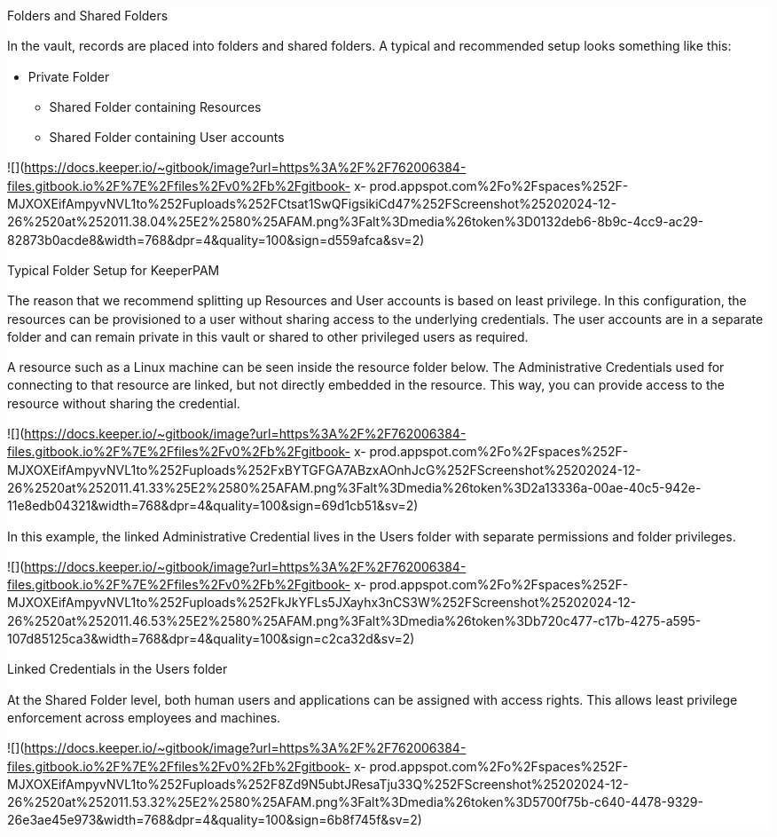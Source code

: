 ###

Folders and Shared Folders

In the vault, records are placed into folders and shared folders. A typical
and recommended setup looks something like this:

  * Private Folder

    * Shared Folder containing Resources

    * Shared Folder containing User accounts

![](https://docs.keeper.io/~gitbook/image?url=https%3A%2F%2F762006384-files.gitbook.io%2F%7E%2Ffiles%2Fv0%2Fb%2Fgitbook-
x-
prod.appspot.com%2Fo%2Fspaces%252F-MJXOXEifAmpyvNVL1to%252Fuploads%252FCtsat1SwQFigsikiCd47%252FScreenshot%25202024-12-26%2520at%252011.38.04%25E2%2580%25AFAM.png%3Falt%3Dmedia%26token%3D0132deb6-8b9c-4cc9-ac29-82873b0acde8&width=768&dpr=4&quality=100&sign=d559afca&sv=2)

Typical Folder Setup for KeeperPAM

The reason that we recommend splitting up Resources and User accounts is based
on least privilege. In this configuration, the resources can be provisioned to
a user without sharing access to the underlying credentials. The user accounts
are in a separate folder and can remain private in this vault or shared to
other privileged users as required.

A resource such as a Linux machine can be seen inside the resource folder
below. The Administrative Credentials used for connecting to that resource are
linked, but not directly embedded in the resource. This way, you can provide
access to the resource without sharing the credential.

![](https://docs.keeper.io/~gitbook/image?url=https%3A%2F%2F762006384-files.gitbook.io%2F%7E%2Ffiles%2Fv0%2Fb%2Fgitbook-
x-
prod.appspot.com%2Fo%2Fspaces%252F-MJXOXEifAmpyvNVL1to%252Fuploads%252FxBYTGFGA7ABzxAOnhJcG%252FScreenshot%25202024-12-26%2520at%252011.41.33%25E2%2580%25AFAM.png%3Falt%3Dmedia%26token%3D2a13336a-00ae-40c5-942e-11e8edb04321&width=768&dpr=4&quality=100&sign=69d1cb51&sv=2)

In this example, the linked Administrative Credential lives in the Users
folder with separate permissions and folder privileges.

![](https://docs.keeper.io/~gitbook/image?url=https%3A%2F%2F762006384-files.gitbook.io%2F%7E%2Ffiles%2Fv0%2Fb%2Fgitbook-
x-
prod.appspot.com%2Fo%2Fspaces%252F-MJXOXEifAmpyvNVL1to%252Fuploads%252FkJkYFLs5JXayhx3nCS3W%252FScreenshot%25202024-12-26%2520at%252011.46.53%25E2%2580%25AFAM.png%3Falt%3Dmedia%26token%3Db720c477-c17b-4275-a595-107d85125ca3&width=768&dpr=4&quality=100&sign=c2ca32d&sv=2)

Linked Credentials in the Users folder

At the Shared Folder level, both human users and applications can be assigned
with access rights. This allows least privilege enforcement across employees
and machines.

![](https://docs.keeper.io/~gitbook/image?url=https%3A%2F%2F762006384-files.gitbook.io%2F%7E%2Ffiles%2Fv0%2Fb%2Fgitbook-
x-
prod.appspot.com%2Fo%2Fspaces%252F-MJXOXEifAmpyvNVL1to%252Fuploads%252F8Zd9N5ubtJResaTju33Q%252FScreenshot%25202024-12-26%2520at%252011.53.32%25E2%2580%25AFAM.png%3Falt%3Dmedia%26token%3D5700f75b-c640-4478-9329-26e3ae45e973&width=768&dpr=4&quality=100&sign=6b8f745f&sv=2)
